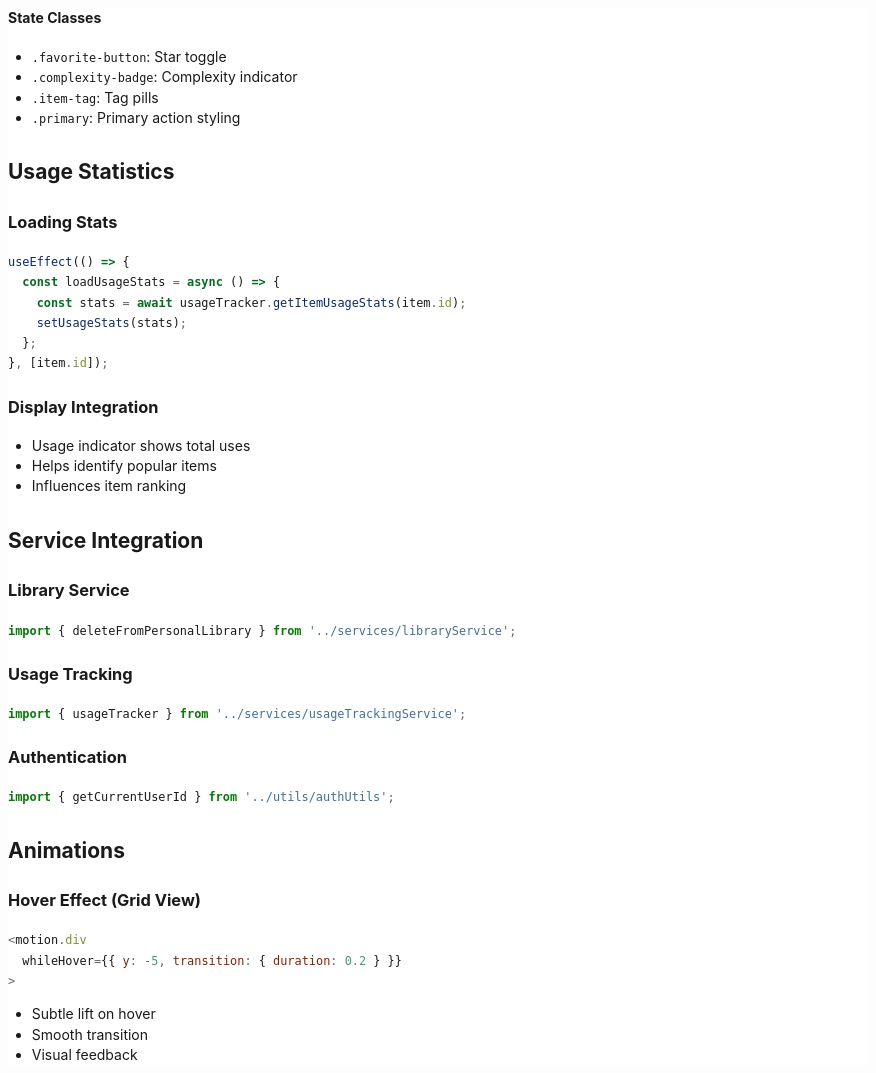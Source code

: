 #### State Classes
- `.favorite-button`: Star toggle
- `.complexity-badge`: Complexity indicator
- `.item-tag`: Tag pills
- `.primary`: Primary action styling

## Usage Statistics

### Loading Stats
```javascript
useEffect(() => {
  const loadUsageStats = async () => {
    const stats = await usageTracker.getItemUsageStats(item.id);
    setUsageStats(stats);
  };
}, [item.id]);
```

### Display Integration
- Usage indicator shows total uses
- Helps identify popular items
- Influences item ranking

## Service Integration

### Library Service
```javascript
import { deleteFromPersonalLibrary } from '../services/libraryService';
```

### Usage Tracking
```javascript
import { usageTracker } from '../services/usageTrackingService';
```

### Authentication
```javascript
import { getCurrentUserId } from '../utils/authUtils';
```

## Animations

### Hover Effect (Grid View)
```javascript
<motion.div 
  whileHover={{ y: -5, transition: { duration: 0.2 } }}
>
```
- Subtle lift on hover
- Smooth transition
- Visual feedback
